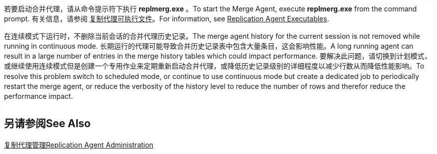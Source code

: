  <span data-ttu-id="0c81d-416">若要启动合并代理，请从命令提示符下执行 **replmerg.exe** 。</span><span class="sxs-lookup"><span data-stu-id="0c81d-416">To start the Merge Agent, execute **replmerg.exe** from the command prompt.</span></span> <span data-ttu-id="0c81d-417">有关信息，请参阅 [复制代理可执行文件](../concepts/replication-agent-executables-concepts.md)。</span><span class="sxs-lookup"><span data-stu-id="0c81d-417">For information, see [Replication Agent Executables](../concepts/replication-agent-executables-concepts.md).</span></span>  
  
 <span data-ttu-id="0c81d-418">在连续模式下运行时，不删除当前会话的合并代理历史记录。</span><span class="sxs-lookup"><span data-stu-id="0c81d-418">The merge agent history for the current session is not removed while running in continuous mode.</span></span> <span data-ttu-id="0c81d-419">长期运行的代理可能导致合并历史记录表中包含大量条目，这会影响性能。</span><span class="sxs-lookup"><span data-stu-id="0c81d-419">A long running agent can result in a large number of entries in the merge history tables which could impact performance.</span></span> <span data-ttu-id="0c81d-420">要解决此问题，请切换到计划模式，或继续使用连续模式但是创建一个专用作业来定期重新启动合并代理，或降低历史记录级别的详细程度以减少行数从而降低性能影响。</span><span class="sxs-lookup"><span data-stu-id="0c81d-420">To resolve this problem switch to scheduled mode, or continue to use continuous mode but create a dedicated job to periodically restart the merge agent, or reduce the verbosity of the history level to reduce the number of rows and therefor reduce the performance impact.</span></span>  
  
## <a name="see-also"></a><span data-ttu-id="0c81d-421">另请参阅</span><span class="sxs-lookup"><span data-stu-id="0c81d-421">See Also</span></span>  
 [<span data-ttu-id="0c81d-422">复制代理管理</span><span class="sxs-lookup"><span data-stu-id="0c81d-422">Replication Agent Administration</span></span>](replication-agent-administration.md)  
  
  
